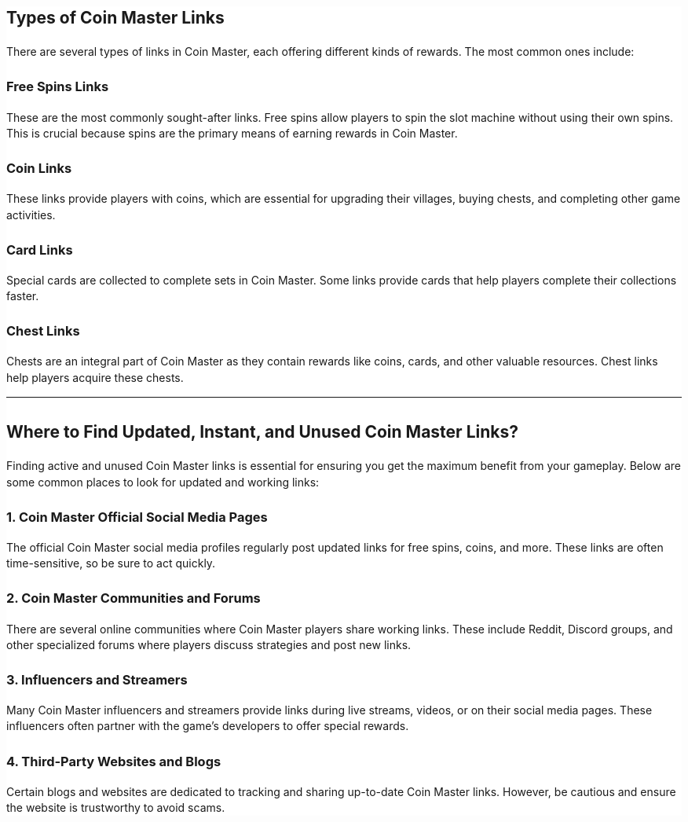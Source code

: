 ## Types of Coin Master Links

There are several types of links in Coin Master, each offering different kinds of rewards. The most common ones include:

### Free Spins Links

These are the most commonly sought-after links. Free spins allow players to spin the slot machine without using their own spins. This is crucial because spins are the primary means of earning rewards in Coin Master.

### Coin Links

These links provide players with coins, which are essential for upgrading their villages, buying chests, and completing other game activities.

### Card Links

Special cards are collected to complete sets in Coin Master. Some links provide cards that help players complete their collections faster.

### Chest Links

Chests are an integral part of Coin Master as they contain rewards like coins, cards, and other valuable resources. Chest links help players acquire these chests.

---

## Where to Find Updated, Instant, and Unused Coin Master Links?

Finding active and unused Coin Master links is essential for ensuring you get the maximum benefit from your gameplay. Below are some common places to look for updated and working links:

### 1. Coin Master Official Social Media Pages
The official Coin Master social media profiles regularly post updated links for free spins, coins, and more. These links are often time-sensitive, so be sure to act quickly.

### 2. Coin Master Communities and Forums
There are several online communities where Coin Master players share working links. These include Reddit, Discord groups, and other specialized forums where players discuss strategies and post new links.

### 3. Influencers and Streamers
Many Coin Master influencers and streamers provide links during live streams, videos, or on their social media pages. These influencers often partner with the game’s developers to offer special rewards.

### 4. Third-Party Websites and Blogs
Certain blogs and websites are dedicated to tracking and sharing up-to-date Coin Master links. However, be cautious and ensure the website is trustworthy to avoid scams.
